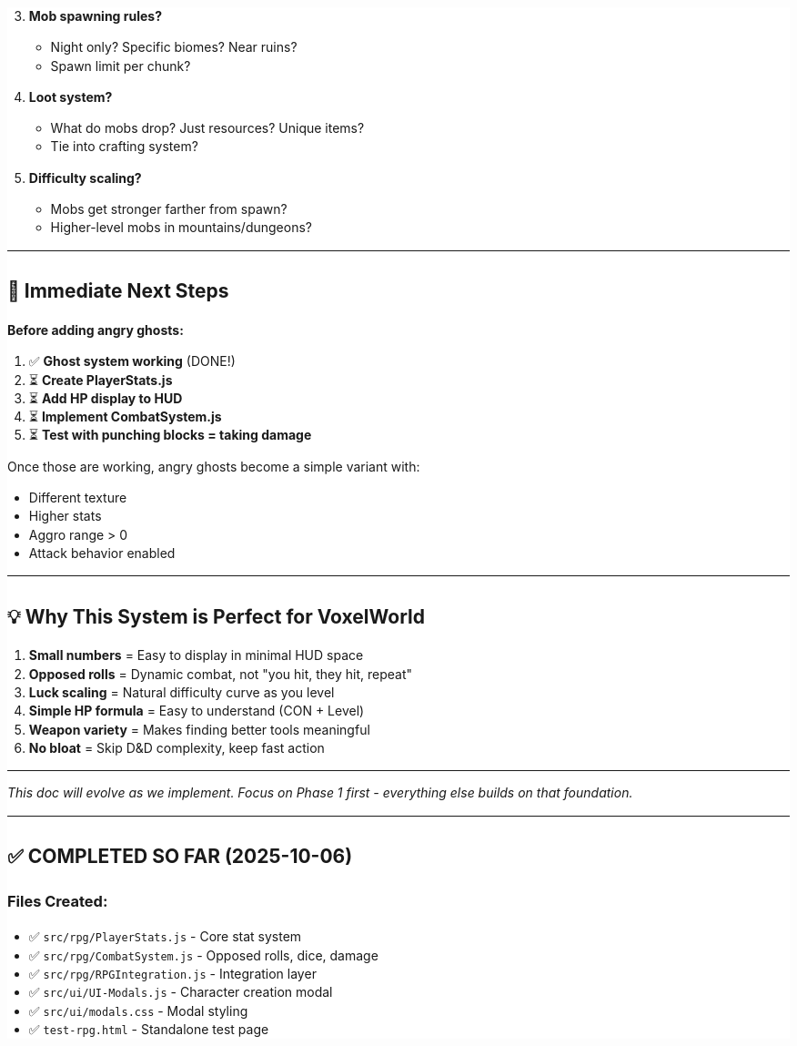 3. **Mob spawning rules?**
   - Night only? Specific biomes? Near ruins?
   - Spawn limit per chunk?

4. **Loot system?**
   - What do mobs drop? Just resources? Unique items?
   - Tie into crafting system?

5. **Difficulty scaling?**
   - Mobs get stronger farther from spawn?
   - Higher-level mobs in mountains/dungeons?

---

## 🎯 **Immediate Next Steps**

**Before adding angry ghosts:**

1. ✅ **Ghost system working** (DONE!)
2. ⏳ **Create PlayerStats.js**
3. ⏳ **Add HP display to HUD**
4. ⏳ **Implement CombatSystem.js**
5. ⏳ **Test with punching blocks = taking damage**

Once those are working, angry ghosts become a simple variant with:
- Different texture
- Higher stats
- Aggro range > 0
- Attack behavior enabled

---

## 💡 **Why This System is Perfect for VoxelWorld**

1. **Small numbers** = Easy to display in minimal HUD space
2. **Opposed rolls** = Dynamic combat, not "you hit, they hit, repeat"
3. **Luck scaling** = Natural difficulty curve as you level
4. **Simple HP formula** = Easy to understand (CON + Level)
5. **Weapon variety** = Makes finding better tools meaningful
6. **No bloat** = Skip D&D complexity, keep fast action

---

*This doc will evolve as we implement. Focus on Phase 1 first - everything else builds on that foundation.*

---

## ✅ **COMPLETED SO FAR** (2025-10-06)

### **Files Created:**
- ✅ `src/rpg/PlayerStats.js` - Core stat system
- ✅ `src/rpg/CombatSystem.js` - Opposed rolls, dice, damage
- ✅ `src/rpg/RPGIntegration.js` - Integration layer
- ✅ `src/ui/UI-Modals.js` - Character creation modal
- ✅ `src/ui/modals.css` - Modal styling
- ✅ `test-rpg.html` - Standalone test page
